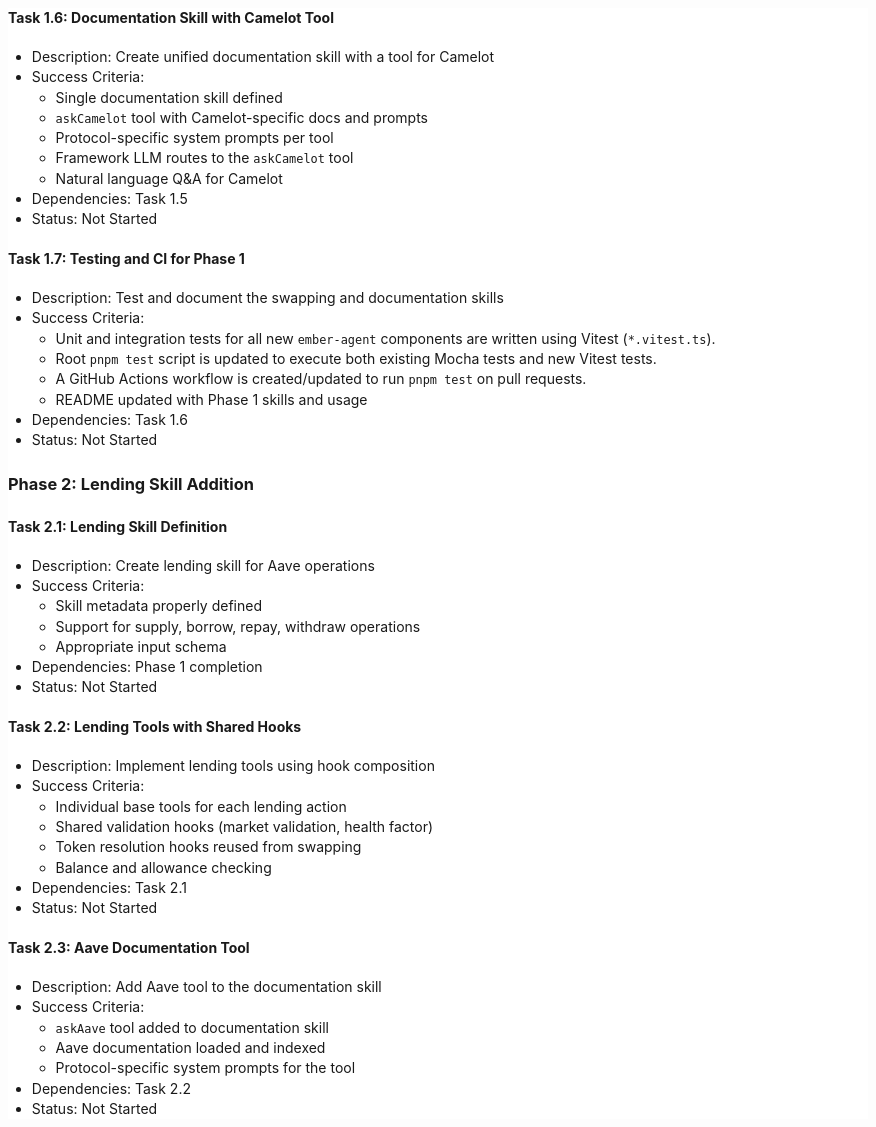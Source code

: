 #### Task 1.6: Documentation Skill with Camelot Tool

- Description: Create unified documentation skill with a tool for Camelot
- Success Criteria:
  - Single documentation skill defined
  - `askCamelot` tool with Camelot-specific docs and prompts
  - Protocol-specific system prompts per tool
  - Framework LLM routes to the `askCamelot` tool
  - Natural language Q&A for Camelot
- Dependencies: Task 1.5
- Status: Not Started

#### Task 1.7: Testing and CI for Phase 1

- Description: Test and document the swapping and documentation skills
- Success Criteria:
  - Unit and integration tests for all new `ember-agent` components are written using Vitest (`*.vitest.ts`).
  - Root `pnpm test` script is updated to execute both existing Mocha tests and new Vitest tests.
  - A GitHub Actions workflow is created/updated to run `pnpm test` on pull requests.
  - README updated with Phase 1 skills and usage
- Dependencies: Task 1.6
- Status: Not Started

### Phase 2: Lending Skill Addition

#### Task 2.1: Lending Skill Definition

- Description: Create lending skill for Aave operations
- Success Criteria:
  - Skill metadata properly defined
  - Support for supply, borrow, repay, withdraw operations
  - Appropriate input schema
- Dependencies: Phase 1 completion
- Status: Not Started

#### Task 2.2: Lending Tools with Shared Hooks

- Description: Implement lending tools using hook composition
- Success Criteria:
  - Individual base tools for each lending action
  - Shared validation hooks (market validation, health factor)
  - Token resolution hooks reused from swapping
  - Balance and allowance checking
- Dependencies: Task 2.1
- Status: Not Started

#### Task 2.3: Aave Documentation Tool

- Description: Add Aave tool to the documentation skill
- Success Criteria:
  - `askAave` tool added to documentation skill
  - Aave documentation loaded and indexed
  - Protocol-specific system prompts for the tool
- Dependencies: Task 2.2
- Status: Not Started
